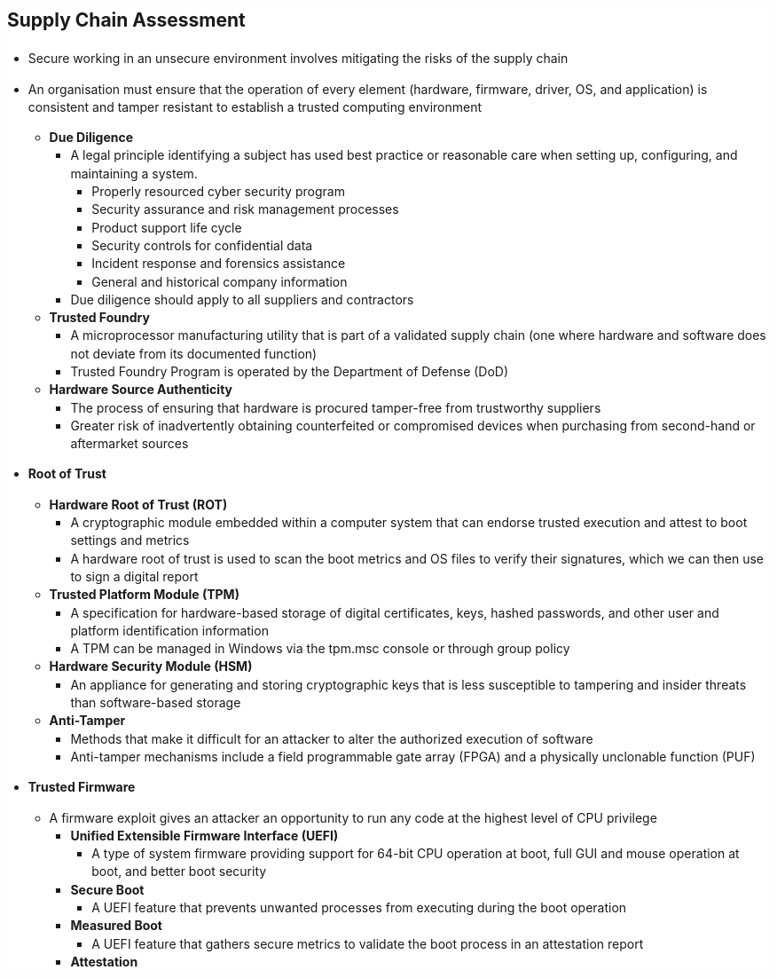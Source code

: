## **Supply Chain Assessment**

- Secure working in an unsecure environment involves mitigating the risks of the supply
  chain
- An organisation must ensure that the operation of every element (hardware, firmware,
  driver, OS, and application) is consistent and tamper resistant to establish a trusted
  computing environment
  - **Due Diligence**
    - A legal principle identifying a subject has used best practice or reasonable care when setting up, configuring, and maintaining a system.
      - Properly resourced cyber security program
      - Security assurance and risk management processes
      - Product support life cycle
      - Security controls for confidential data
      - Incident response and forensics assistance
      - General and historical company information
    - Due diligence should apply to all suppliers and contractors
  - **Trusted Foundry**
    - A microprocessor manufacturing utility that is part of a validated supply
      chain (one where hardware and software does not deviate from its
      documented function)
    - Trusted Foundry Program is operated by the Department of Defense
      (DoD)
  - **Hardware Source Authenticity**
    - The process of ensuring that hardware is procured tamper-free from
      trustworthy suppliers
    - Greater risk of inadvertently obtaining counterfeited or compromised
      devices when purchasing from second-hand or aftermarket sources

- **Root of Trust**
  - **Hardware Root of Trust (ROT)**
    - A cryptographic module embedded within a computer system that can
      endorse trusted execution and attest to boot settings and metrics
    - A hardware root of trust is used to scan the boot metrics and OS files to
      verify their signatures, which we can then use to sign a digital report
  - **Trusted Platform Module (TPM)**
    - A specification for hardware-based storage of digital certificates, keys,
      hashed passwords, and other user and platform identification
      information
    - A TPM can be managed in Windows via the tpm.msc console or through
      group policy
  - **Hardware Security Module (HSM)**
    - An appliance for generating and storing cryptographic keys that is less
      susceptible to tampering and insider threats than software-based storage
  - **Anti-Tamper**
    - Methods that make it difficult for an attacker to alter the authorized
      execution of software
    - Anti-tamper mechanisms include a field programmable gate array (FPGA)
      and a physically unclonable function (PUF)
- **Trusted Firmware**
  - A firmware exploit gives an attacker an opportunity to run any code at the
    highest level of CPU privilege
    - **Unified Extensible Firmware Interface (UEFI)**
      - A type of system firmware providing support for 64-bit CPU
        operation at boot, full GUI and mouse operation at boot, and
        better boot security
    - **Secure Boot**
      - A UEFI feature that prevents unwanted processes from executing
        during the boot operation
    - **Measured Boot**
      - A UEFI feature that gathers secure metrics to validate the boot
        process in an attestation report
    - **Attestation**